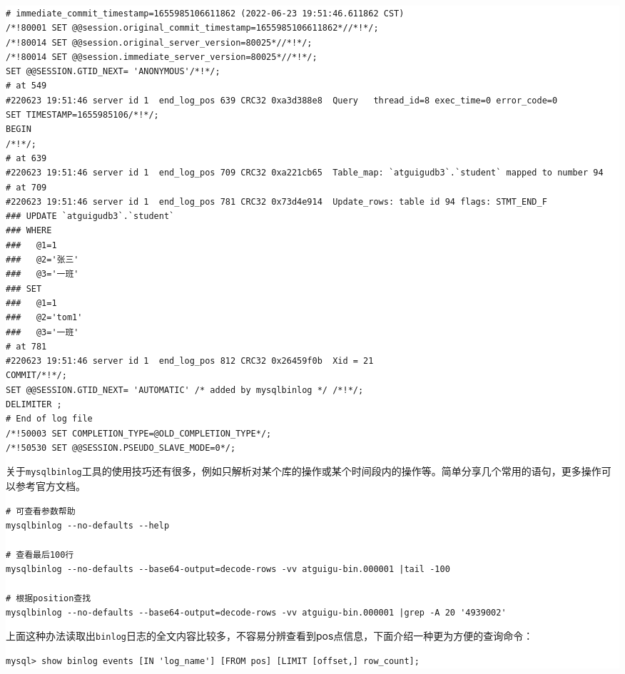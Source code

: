 ```shell
# immediate_commit_timestamp=1655985106611862 (2022-06-23 19:51:46.611862 CST)
/*!80001 SET @@session.original_commit_timestamp=1655985106611862*//*!*/;
/*!80014 SET @@session.original_server_version=80025*//*!*/;
/*!80014 SET @@session.immediate_server_version=80025*//*!*/;
SET @@SESSION.GTID_NEXT= 'ANONYMOUS'/*!*/;
# at 549
#220623 19:51:46 server id 1  end_log_pos 639 CRC32 0xa3d388e8 	Query	thread_id=8	exec_time=0	error_code=0
SET TIMESTAMP=1655985106/*!*/;
BEGIN
/*!*/;
# at 639
#220623 19:51:46 server id 1  end_log_pos 709 CRC32 0xa221cb65 	Table_map: `atguigudb3`.`student` mapped to number 94
# at 709
#220623 19:51:46 server id 1  end_log_pos 781 CRC32 0x73d4e914 	Update_rows: table id 94 flags: STMT_END_F
### UPDATE `atguigudb3`.`student`
### WHERE
###   @1=1
###   @2='张三'
###   @3='一班'
### SET
###   @1=1
###   @2='tom1'
###   @3='一班'
# at 781
#220623 19:51:46 server id 1  end_log_pos 812 CRC32 0x26459f0b 	Xid = 21
COMMIT/*!*/;
SET @@SESSION.GTID_NEXT= 'AUTOMATIC' /* added by mysqlbinlog */ /*!*/;
DELIMITER ;
# End of log file
/*!50003 SET COMPLETION_TYPE=@OLD_COMPLETION_TYPE*/;
/*!50530 SET @@SESSION.PSEUDO_SLAVE_MODE=0*/;
```

关于`mysqlbinlog`工具的使用技巧还有很多，例如只解析对某个库的操作或某个时间段内的操作等。简单分享几个常用的语句，更多操作可以参考官方文档。

```shell
# 可查看参数帮助
mysqlbinlog --no-defaults --help

# 查看最后100行
mysqlbinlog --no-defaults --base64-output=decode-rows -vv atguigu-bin.000001 |tail -100

# 根据position查找
mysqlbinlog --no-defaults --base64-output=decode-rows -vv atguigu-bin.000001 |grep -A 20 '4939002'
```

上面这种办法读取出`binlog`日志的全文内容比较多，不容易分辨查看到pos点信息，下面介绍一种更为方便的查询命令：

```mysql
mysql> show binlog events [IN 'log_name'] [FROM pos] [LIMIT [offset,] row_count];
```
